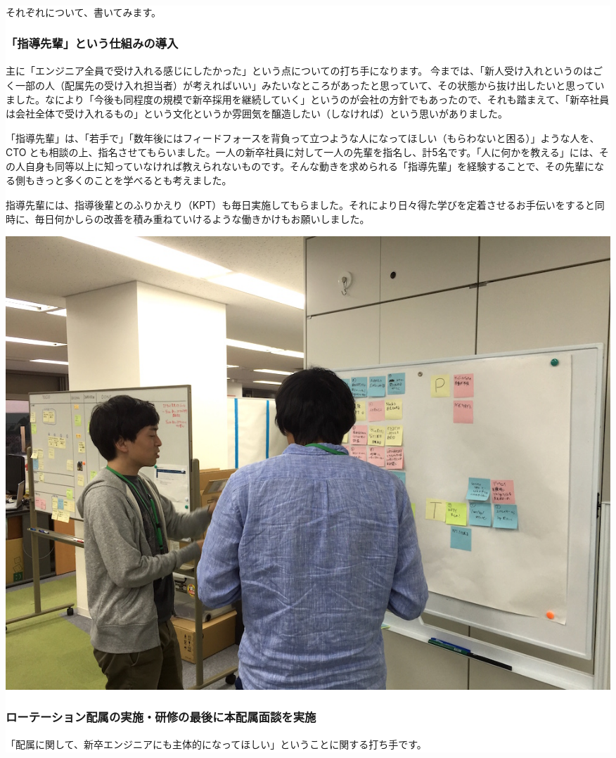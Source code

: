 
それぞれについて、書いてみます。

### 「指導先輩」という仕組みの導入
主に「エンジニア全員で受け入れる感じにしたかった」という点についての打ち手になります。
今までは、「新人受け入れというのはごく一部の人（配属先の受け入れ担当者）が考えればいい」みたいなところがあったと思っていて、その状態から抜け出したいと思っていました。なにより「今後も同程度の規模で新卒採用を継続していく」というのが会社の方針でもあったので、それも踏まえて、「新卒社員は会社全体で受け入れるもの」という文化というか雰囲気を醸造したい（しなければ）という思いがありました。


「指導先輩」は、「若手で」「数年後にはフィードフォースを背負って立つような人になってほしい（もらわないと困る）」ような人を、CTO とも相談の上、指名させてもらいました。一人の新卒社員に対して一人の先輩を指名し、計5名です。「人に何かを教える」には、その人自身も同等以上に知っていなければ教えられないものです。そんな動きを求められる「指導先輩」を経験することで、その先輩になる側もきっと多くのことを学べるとも考えました。


指導先輩には、指導後輩とのふりかえり（KPT）も毎日実施してもらました。それにより日々得た学びを定着させるお手伝いをすると同時に、毎日何かしらの改善を積み重ねていけるような働きかけもお願いしました。


![rookie_kpt](/images/2016/06/rookie_training_02.jpg)



### ローテーション配属の実施・研修の最後に本配属面談を実施
「配属に関して、新卒エンジニアにも主体的になってほしい」ということに関する打ち手です。
